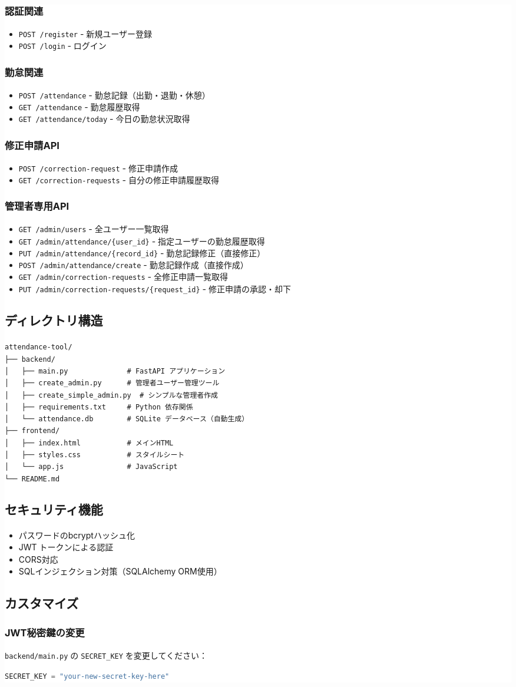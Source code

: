 ### 認証関連
- `POST /register` - 新規ユーザー登録
- `POST /login` - ログイン

### 勤怠関連
- `POST /attendance` - 勤怠記録（出勤・退勤・休憩）
- `GET /attendance` - 勤怠履歴取得
- `GET /attendance/today` - 今日の勤怠状況取得

### 修正申請API
- `POST /correction-request` - 修正申請作成
- `GET /correction-requests` - 自分の修正申請履歴取得

### 管理者専用API
- `GET /admin/users` - 全ユーザー一覧取得
- `GET /admin/attendance/{user_id}` - 指定ユーザーの勤怠履歴取得
- `PUT /admin/attendance/{record_id}` - 勤怠記録修正（直接修正）
- `POST /admin/attendance/create` - 勤怠記録作成（直接作成）
- `GET /admin/correction-requests` - 全修正申請一覧取得
- `PUT /admin/correction-requests/{request_id}` - 修正申請の承認・却下

## ディレクトリ構造

```
attendance-tool/
├── backend/
│   ├── main.py              # FastAPI アプリケーション
│   ├── create_admin.py      # 管理者ユーザー管理ツール
│   ├── create_simple_admin.py  # シンプルな管理者作成
│   ├── requirements.txt     # Python 依存関係
│   └── attendance.db        # SQLite データベース（自動生成）
├── frontend/
│   ├── index.html           # メインHTML
│   ├── styles.css           # スタイルシート
│   └── app.js               # JavaScript
└── README.md
```

## セキュリティ機能

- パスワードのbcryptハッシュ化
- JWT トークンによる認証
- CORS対応
- SQLインジェクション対策（SQLAlchemy ORM使用）

## カスタマイズ

### JWT秘密鍵の変更
`backend/main.py` の `SECRET_KEY` を変更してください：
```python
SECRET_KEY = "your-new-secret-key-here"
```
